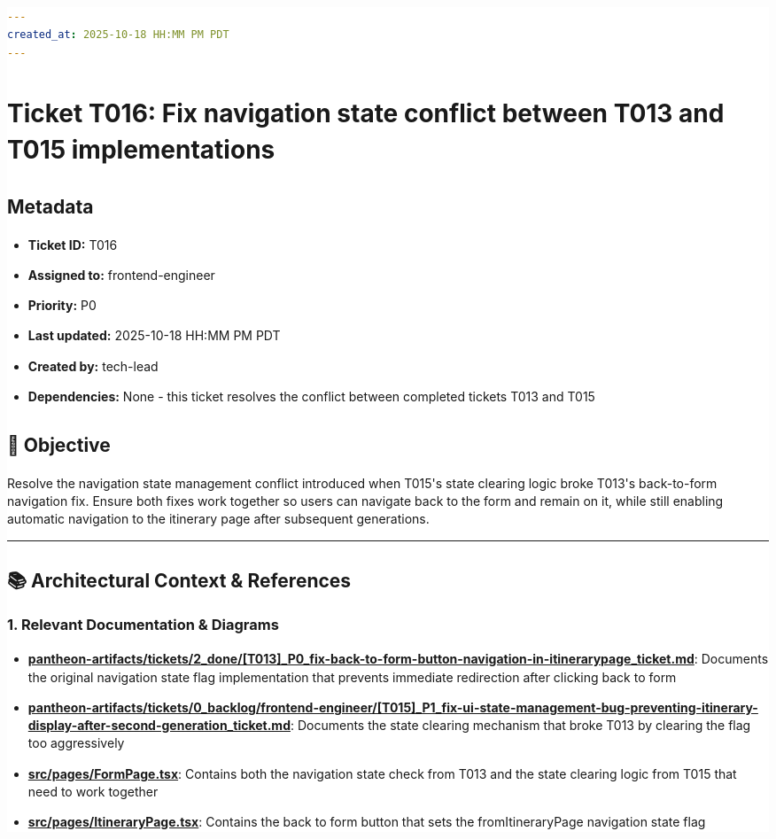 ```yaml
---
created_at: 2025-10-18 HH:MM PM PDT
---
```




# **Ticket T016:** Fix navigation state conflict between T013 and T015 implementations

## Metadata

*   **Ticket ID:** T016
*   **Assigned to:** frontend-engineer

*   **Priority:** P0
*   **Last updated:** 2025-10-18 HH:MM PM PDT
*   **Created by:** tech-lead

*   **Dependencies:** None - this ticket resolves the conflict between completed tickets T013 and T015

## 🎯 Objective
Resolve the navigation state management conflict introduced when T015's state clearing logic broke T013's back-to-form navigation fix. Ensure both fixes work together so users can navigate back to the form and remain on it, while still enabling automatic navigation to the itinerary page after subsequent generations.

---

## 📚 Architectural Context & References

### **1. Relevant Documentation & Diagrams**

*   **[pantheon-artifacts/tickets/2_done/[T013]_P0_fix-back-to-form-button-navigation-in-itinerarypage_ticket.md](pantheon-artifacts/tickets/2_done/[T013]_P0_fix-back-to-form-button-navigation-in-itinerarypage_ticket.md)**: Documents the original navigation state flag implementation that prevents immediate redirection after clicking back to form

*   **[pantheon-artifacts/tickets/0_backlog/frontend-engineer/[T015]_P1_fix-ui-state-management-bug-preventing-itinerary-display-after-second-generation_ticket.md](pantheon-artifacts/tickets/0_backlog/frontend-engineer/[T015]_P1_fix-ui-state-management-bug-preventing-itinerary-display-after-second-generation_ticket.md)**: Documents the state clearing mechanism that broke T013 by clearing the flag too aggressively

*   **[src/pages/FormPage.tsx](src/pages/FormPage.tsx)**: Contains both the navigation state check from T013 and the state clearing logic from T015 that need to work together

*   **[src/pages/ItineraryPage.tsx](src/pages/ItineraryPage.tsx)**: Contains the back to form button that sets the fromItineraryPage navigation state flag
